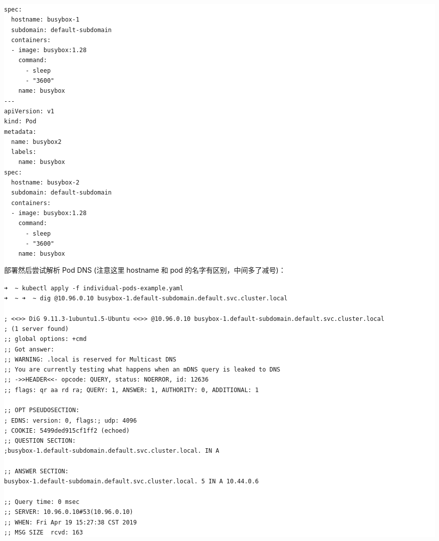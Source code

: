 ```
spec:
  hostname: busybox-1
  subdomain: default-subdomain
  containers:
  - image: busybox:1.28
    command:
      - sleep
      - "3600"
    name: busybox
---
apiVersion: v1
kind: Pod
metadata:
  name: busybox2
  labels:
    name: busybox
spec:
  hostname: busybox-2
  subdomain: default-subdomain
  containers:
  - image: busybox:1.28
    command:
      - sleep
      - "3600"
    name: busybox
```

部署然后尝试解析 Pod DNS (注意这里 hostname 和 pod 的名字有区别，中间多了减号)：

```
➜  ~ kubectl apply -f individual-pods-example.yaml
➜  ~ ➜  ~ dig @10.96.0.10 busybox-1.default-subdomain.default.svc.cluster.local

; <<>> DiG 9.11.3-1ubuntu1.5-Ubuntu <<>> @10.96.0.10 busybox-1.default-subdomain.default.svc.cluster.local
; (1 server found)
;; global options: +cmd
;; Got answer:
;; WARNING: .local is reserved for Multicast DNS
;; You are currently testing what happens when an mDNS query is leaked to DNS
;; ->>HEADER<<- opcode: QUERY, status: NOERROR, id: 12636
;; flags: qr aa rd ra; QUERY: 1, ANSWER: 1, AUTHORITY: 0, ADDITIONAL: 1

;; OPT PSEUDOSECTION:
; EDNS: version: 0, flags:; udp: 4096
; COOKIE: 5499ded915cf1ff2 (echoed)
;; QUESTION SECTION:
;busybox-1.default-subdomain.default.svc.cluster.local. IN A

;; ANSWER SECTION:
busybox-1.default-subdomain.default.svc.cluster.local. 5 IN A 10.44.0.6

;; Query time: 0 msec
;; SERVER: 10.96.0.10#53(10.96.0.10)
;; WHEN: Fri Apr 19 15:27:38 CST 2019
;; MSG SIZE  rcvd: 163
```
